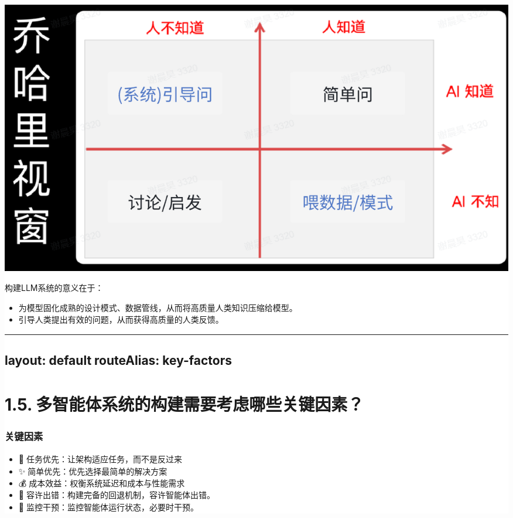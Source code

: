   <img src="./images/Feishu_2025-02-24_12-34-13.png" alt="人机交互的界面" class="w-140">
</div>

构建LLM系统的意义在于：
- 为模型<span v-mark.underline.yellow>固化</span>成熟的设计模式、数据管线，从而将高质量人类知识压缩给模型。
- <span v-mark.underline.blue>引导</span>人类提出有效的问题，从而获得高质量的人类反馈。


---
layout: default
routeAlias: key-factors
---

# 1.5. 多智能体系统的构建需要考虑哪些关键因素？

<div class="grid grid-cols-2 gap-4 mt-8">

<div>

### 关键因素

- 🎯 任务优先：让架构适应任务，而不是反过来
- ✨ 简单优先：优先选择最简单的解决方案
- 💰 成本效益：权衡系统延迟和成本与性能需求
- 🔄 容许出错：构建完备的回退机制，容许智能体出错。
- 👀 监控干预：监控智能体运行状态，必要时干预。

</div>

<div>
